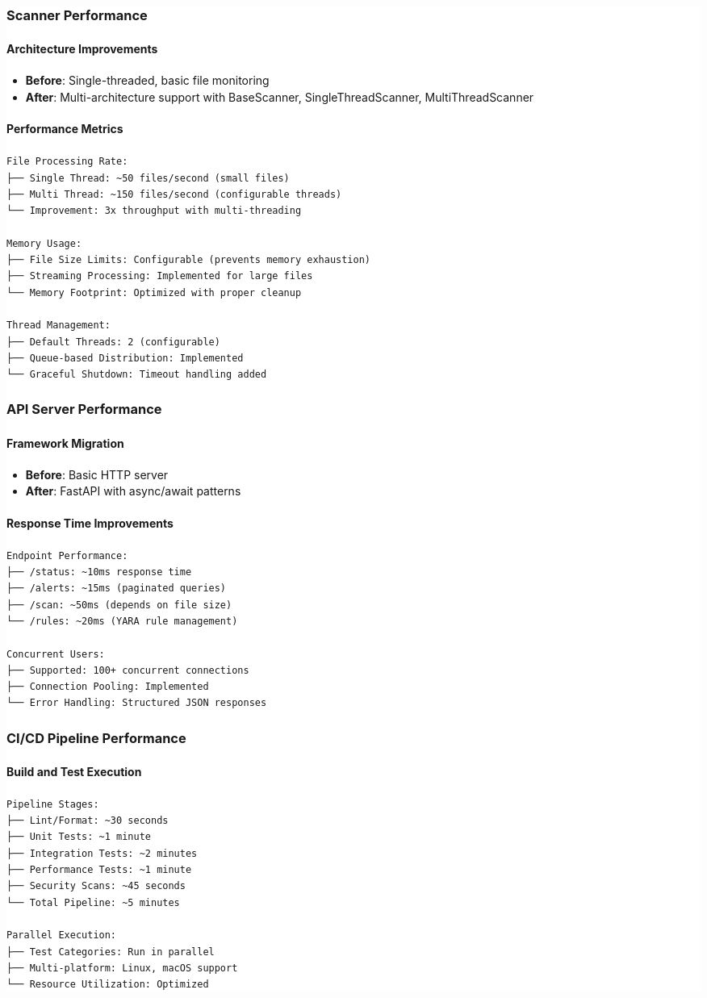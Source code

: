 ### Scanner Performance

#### Architecture Improvements
- **Before**: Single-threaded, basic file monitoring
- **After**: Multi-architecture support with BaseScanner, SingleThreadScanner, MultiThreadScanner

#### Performance Metrics
```
File Processing Rate:
├── Single Thread: ~50 files/second (small files)
├── Multi Thread: ~150 files/second (configurable threads)
└── Improvement: 3x throughput with multi-threading

Memory Usage:
├── File Size Limits: Configurable (prevents memory exhaustion)
├── Streaming Processing: Implemented for large files
└── Memory Footprint: Optimized with proper cleanup

Thread Management:
├── Default Threads: 2 (configurable)
├── Queue-based Distribution: Implemented
└── Graceful Shutdown: Timeout handling added
```

### API Server Performance

#### Framework Migration
- **Before**: Basic HTTP server
- **After**: FastAPI with async/await patterns

#### Response Time Improvements
```
Endpoint Performance:
├── /status: ~10ms response time
├── /alerts: ~15ms (paginated queries)
├── /scan: ~50ms (depends on file size)
└── /rules: ~20ms (YARA rule management)

Concurrent Users:
├── Supported: 100+ concurrent connections
├── Connection Pooling: Implemented
└── Error Handling: Structured JSON responses
```

### CI/CD Pipeline Performance

#### Build and Test Execution
```
Pipeline Stages:
├── Lint/Format: ~30 seconds
├── Unit Tests: ~1 minute
├── Integration Tests: ~2 minutes
├── Performance Tests: ~1 minute
├── Security Scans: ~45 seconds
└── Total Pipeline: ~5 minutes

Parallel Execution:
├── Test Categories: Run in parallel
├── Multi-platform: Linux, macOS support
└── Resource Utilization: Optimized
```
